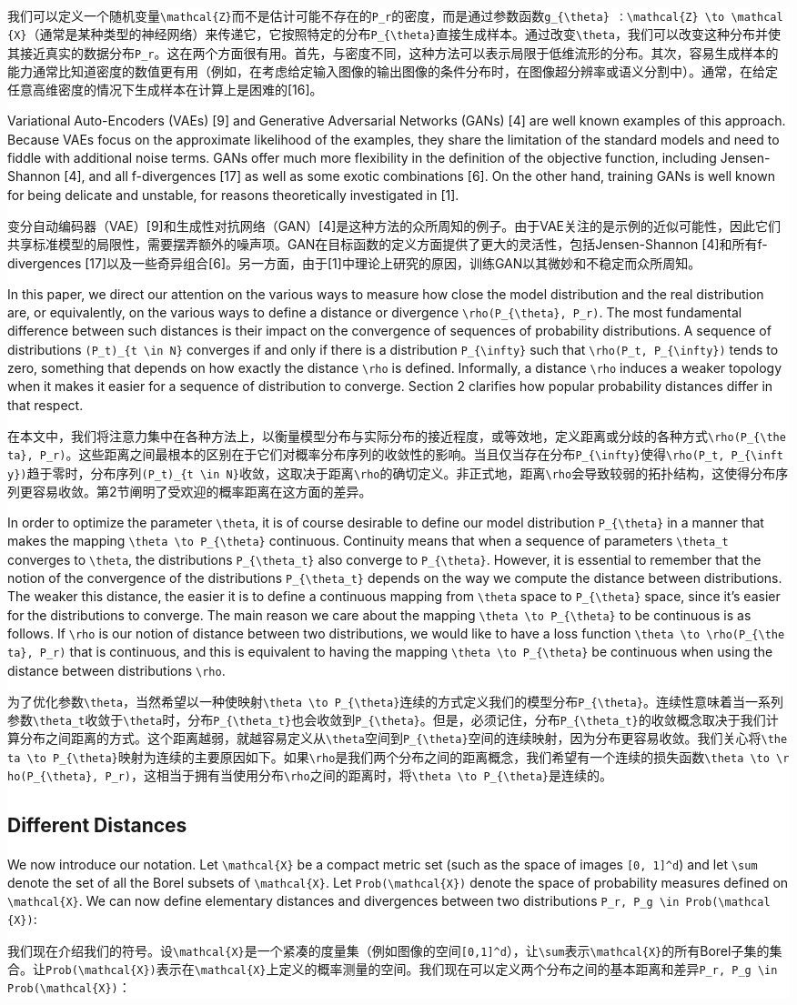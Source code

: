 我们可以定义一个随机变量`\mathcal{Z}`而不是估计可能不存在的`P_r`的密度，而是通过参数函数`g_{\theta} ：\mathcal{Z} \to \mathcal{X}`（通常是某种类型的神经网络）来传递它，它按照特定的分布`P_{\theta}`直接生成样本。通过改变`\theta`，我们可以改变这种分布并使其接近真实的数据分布`P_r`。这在两个方面很有用。首先，与密度不同，这种方法可以表示局限于低维流形的分布。其次，容易生成样本的能力通常比知道密度的数值更有用（例如，在考虑给定输入图像的输出图像的条件分布时，在图像超分辨率或语义分割中）。通常，在给定任意高维密度的情况下生成样本在计算上是困难的[16]。

Variational Auto-Encoders (VAEs) [9] and Generative Adversarial Networks (GANs) [4] are well known examples of this approach. Because VAEs focus on the approximate likelihood of the examples, they share the limitation of the standard models and need to fiddle with additional noise terms. GANs offer much more flexibility in the definition of the objective function, including Jensen-Shannon [4], and all f-divergences [17] as well as some exotic combinations [6]. On the other hand, training GANs is well known for being delicate and unstable, for reasons theoretically investigated in [1].

变分自动编码器（VAE）[9]和生成性对抗网络（GAN）[4]是这种方法的众所周知的例子。由于VAE关注的是示例的近似可能性，因此它们共享标准模型的局限性，需要摆弄额外的噪声项。GAN在目标函数的定义方面提供了更大的灵活性，包括Jensen-Shannon [4]和所有f-divergences [17]以及一些奇异组合[6]。另一方面，由于[1]中理论上研究的原因，训练GAN以其微妙和不稳定而众所周知。

In this paper, we direct our attention on the various ways to measure how close the model distribution and the real distribution are, or equivalently, on the various ways to define a distance or divergence `\rho(P_{\theta}, P_r)`. The most fundamental difference between such distances is their impact on the convergence of sequences of probability distributions. A sequence of distributions `(P_t)_{t \in N}` converges if and only if there is a distribution `P_{\infty}` such that `\rho(P_t, P_{\infty})` tends to zero, something that depends on how exactly the distance `\rho` is defined. Informally, a distance `\rho` induces a weaker topology when it makes it easier for a sequence of distribution to converge. Section 2 clarifies how popular probability distances differ in that respect.

在本文中，我们将注意力集中在各种方法上，以衡量模型分布与实际分布的接近程度，或等效地，定义距离或分歧的各种方式`\rho(P_{\theta}, P_r)`。这些距离之间最根本的区别在于它们对概率分布序列的收敛性的影响。当且仅当存在分布`P_{\infty}`使得`\rho(P_t, P_{\infty})`趋于零时，分布序列`(P_t)_{t \in N}`收敛，这取决于距离`\rho`的确切定义。非正式地，距离`\rho`会导致较弱的拓扑结构，这使得分布序列更容易收敛。第2节阐明了受欢迎的概率距离在这方面的差异。

In order to optimize the parameter `\theta`, it is of course desirable to define our model distribution `P_{\theta}` in a manner that makes the mapping `\theta \to P_{\theta}` continuous. Continuity means that when a sequence of parameters `\theta_t` converges to `\theta`, the distributions `P_{\theta_t}` also converge to `P_{\theta}`. However, it is essential to remember that the notion of the convergence of the distributions `P_{\theta_t}` depends on the way we compute the distance between distributions. The weaker this distance, the easier it is to define a continuous mapping from `\theta` space to `P_{\theta}` space, since it’s easier for the distributions to converge. The main reason we care about the mapping `\theta \to P_{\theta}` to be continuous is as follows. If `\rho` is our notion of distance between two distributions, we would like to have a loss function `\theta \to \rho(P_{\theta}, P_r)` that is continuous, and this is equivalent to having the mapping `\theta \to P_{\theta}` be continuous when using the distance between distributions `\rho`.

为了优化参数`\theta`，当然希望以一种使映射`\theta \to P_{\theta}`连续的方式定义我们的模型分布`P_{\theta}`。连续性意味着当一系列参数`\theta_t`收敛于`\theta`时，分布`P_{\theta_t}`也会收敛到`P_{\theta}`。但是，必须记住，分布`P_{\theta_t}`的收敛概念取决于我们计算分布之间距离的方式。这个距离越弱，就越容易定义从`\theta`空间到`P_{\theta}`空间的连续映射，因为分布更容易收敛。我们关心将`\theta \to P_{\theta}`映射为连续的主要原因如下。如果`\rho`是我们两个分布之间的距离概念，我们希望有一个连续的损失函数`\theta \to \rho(P_{\theta}, P_r)`，这相当于拥有当使用分布`\rho`之间的距离时，将`\theta \to P_{\theta}`是连续的。

## Different Distances
We now introduce our notation. Let `\mathcal{X}` be a compact metric set (such as the space of images `[0, 1]^d`) and let `\sum` denote the set of all the Borel subsets of `\mathcal{X}`. Let `Prob(\mathcal{X})` denote the space of probability measures defined on `\mathcal{X}`. We can now define elementary distances and divergences between two distributions `P_r, P_g \in Prob(\mathcal{X})`:

我们现在介绍我们的符号。设`\mathcal{X}`是一个紧凑的度量集（例如图像的空间`[0,1]^d`），让`\sum`表示`\mathcal{X}`的所有Borel子集的集合。让`Prob(\mathcal{X})`表示在`\mathcal{X}`上定义的概率测量的空间。我们现在可以定义两个分布之间的基本距离和差异`P_r, P_g \in Prob(\mathcal{X})`：
